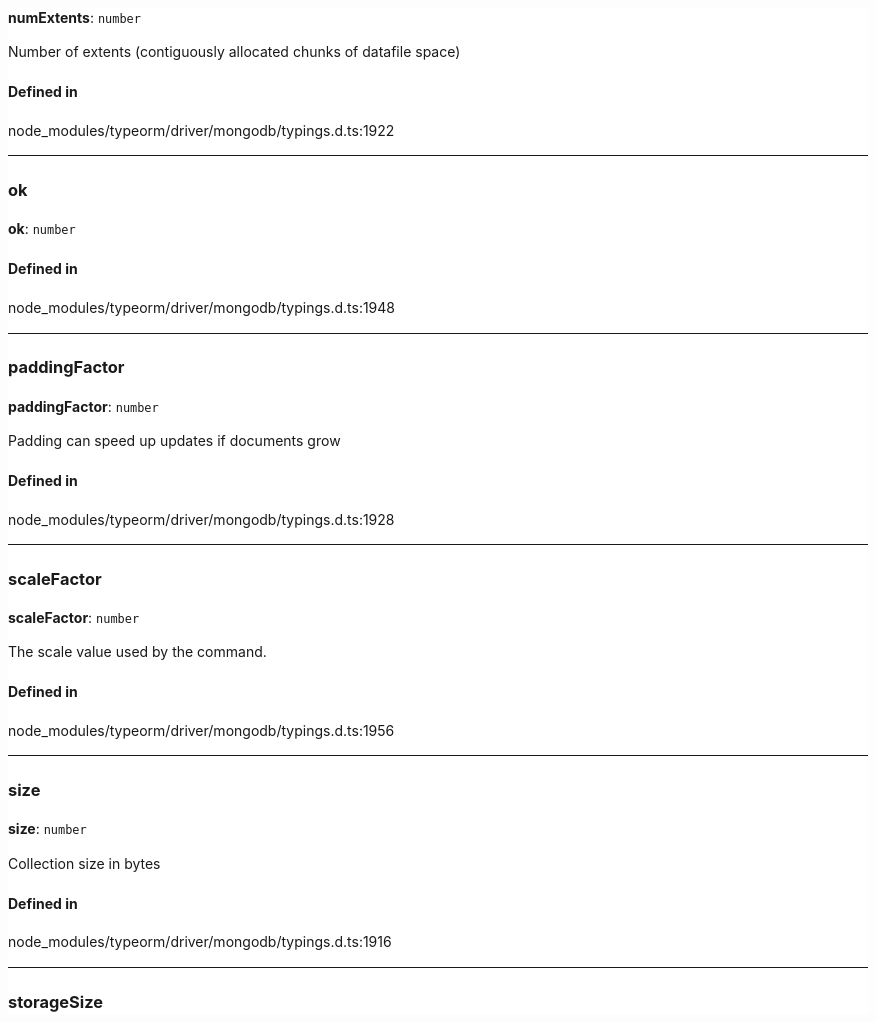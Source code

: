  **numExtents**: `number`

Number of extents (contiguously allocated chunks of datafile space)

#### Defined in

node_modules/typeorm/driver/mongodb/typings.d.ts:1922

___

### ok

 **ok**: `number`

#### Defined in

node_modules/typeorm/driver/mongodb/typings.d.ts:1948

___

### paddingFactor

 **paddingFactor**: `number`

Padding can speed up updates if documents grow

#### Defined in

node_modules/typeorm/driver/mongodb/typings.d.ts:1928

___

### scaleFactor

 **scaleFactor**: `number`

The scale value used by the command.

#### Defined in

node_modules/typeorm/driver/mongodb/typings.d.ts:1956

___

### size

 **size**: `number`

Collection size in bytes

#### Defined in

node_modules/typeorm/driver/mongodb/typings.d.ts:1916

___

### storageSize
